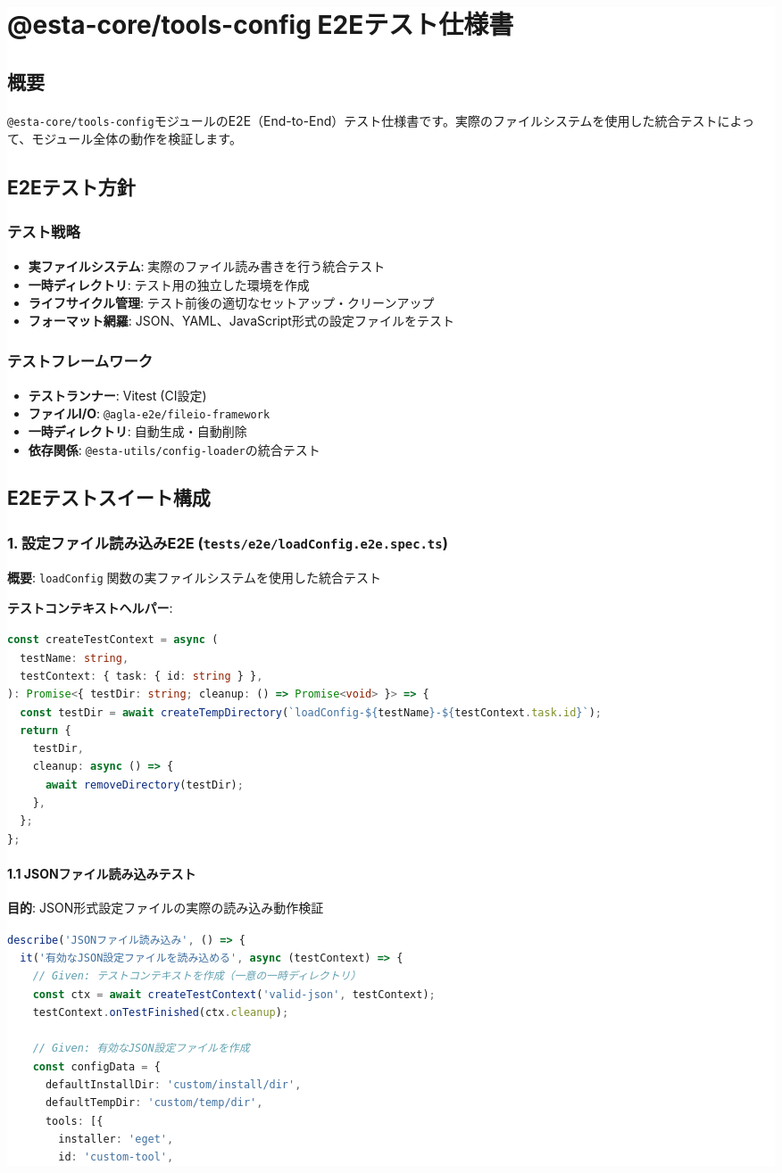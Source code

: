 # @esta-core/tools-config E2Eテスト仕様書

## 概要

`@esta-core/tools-config`モジュールのE2E（End-to-End）テスト仕様書です。実際のファイルシステムを使用した統合テストによって、モジュール全体の動作を検証します。

## E2Eテスト方針

### テスト戦略

- **実ファイルシステム**: 実際のファイル読み書きを行う統合テスト
- **一時ディレクトリ**: テスト用の独立した環境を作成
- **ライフサイクル管理**: テスト前後の適切なセットアップ・クリーンアップ
- **フォーマット網羅**: JSON、YAML、JavaScript形式の設定ファイルをテスト

### テストフレームワーク

- **テストランナー**: Vitest (CI設定)
- **ファイルI/O**: `@agla-e2e/fileio-framework`
- **一時ディレクトリ**: 自動生成・自動削除
- **依存関係**: `@esta-utils/config-loader`の統合テスト

## E2Eテストスイート構成

### 1. 設定ファイル読み込みE2E (`tests/e2e/loadConfig.e2e.spec.ts`)

**概要**: `loadConfig` 関数の実ファイルシステムを使用した統合テスト

**テストコンテキストヘルパー**:

```typescript
const createTestContext = async (
  testName: string,
  testContext: { task: { id: string } },
): Promise<{ testDir: string; cleanup: () => Promise<void> }> => {
  const testDir = await createTempDirectory(`loadConfig-${testName}-${testContext.task.id}`);
  return {
    testDir,
    cleanup: async () => {
      await removeDirectory(testDir);
    },
  };
};
```

#### 1.1 JSONファイル読み込みテスト

**目的**: JSON形式設定ファイルの実際の読み込み動作検証

```typescript
describe('JSONファイル読み込み', () => {
  it('有効なJSON設定ファイルを読み込める', async (testContext) => {
    // Given: テストコンテキストを作成（一意の一時ディレクトリ）
    const ctx = await createTestContext('valid-json', testContext);
    testContext.onTestFinished(ctx.cleanup);

    // Given: 有効なJSON設定ファイルを作成
    const configData = {
      defaultInstallDir: 'custom/install/dir',
      defaultTempDir: 'custom/temp/dir',
      tools: [{
        installer: 'eget',
        id: 'custom-tool',
```